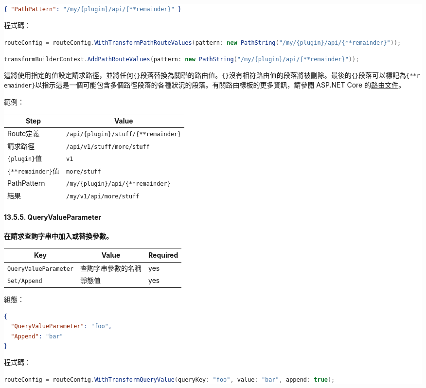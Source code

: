 ```json
{ "PathPattern": "/my/{plugin}/api/{**remainder}" }
```

程式碼：

```csharp
routeConfig = routeConfig.WithTransformPathRouteValues(pattern: new PathString("/my/{plugin}/api/{**remainder}"));
```

```csharp
transformBuilderContext.AddPathRouteValues(pattern: new PathString("/my/{plugin}/api/{**remainder}"));
```

這將使用指定的值設定請求路徑，並將任何`{}`段落替換為關聯的路由值。`{}`沒有相符路由值的段落將被刪除。最後的`{}`段落可以標記為`{**remainder}`以指示這是一個可能包含多個路徑段落的各種狀況的段落。有關路由樣板的更多資訊，請參閱 ASP.NET Core 的<a href="https://docs.microsoft.com/zh-tw/aspnet/core/fundamentals/routing" target="_blank">路由文件</a>。

範例：

| Step             | Value                               |
|------------------|-------------------------------------|
| Route定義          | `/api/{plugin}/stuff/{**remainder}` |
| 請求路徑             | `/api/v1/stuff/more/stuff`          |
| `{plugin}`值      | `v1`                                |
| `{**remainder}`值 | `more/stuff`                        |
| PathPattern      | `/my/{plugin}/api/{**remainder}`    |
| 結果               | `/my/v1/api/more/stuff`             |

####  13.5.5. <a name='QueryValueParameter'></a>QueryValueParameter

**在請求查詢字串中加入或替換參數。**

| Key                   | Value     | Required |
|-----------------------|-----------|----------|
| `QueryValueParameter` | 查詢字串參數的名稱 | yes      |
| `Set/Append`          | 靜態值       | yes      |

組態：

```json
{
  "QueryValueParameter": "foo",
  "Append": "bar"
}
```

程式碼：

```csharp
routeConfig = routeConfig.WithTransformQueryValue(queryKey: "foo", value: "bar", append: true);
```


